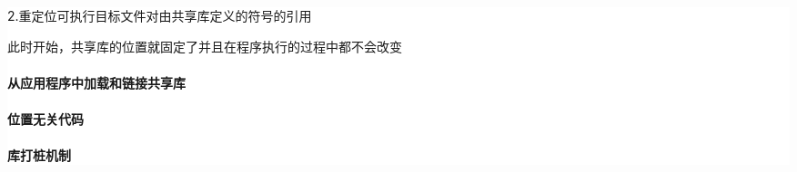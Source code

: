 2.重定位可执行目标文件对由共享库定义的符号的引用

此时开始，共享库的位置就固定了并且在程序执行的过程中都不会改变



#### 从应用程序中加载和链接共享库





#### 位置无关代码



#### 库打桩机制



























